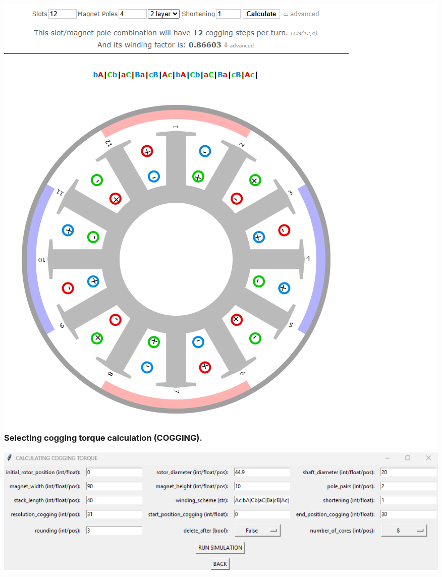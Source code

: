 ![img_17.png](img_17.png)

### Selecting cogging torque calculation (COGGING).

![img_19.png](img_19.png)
